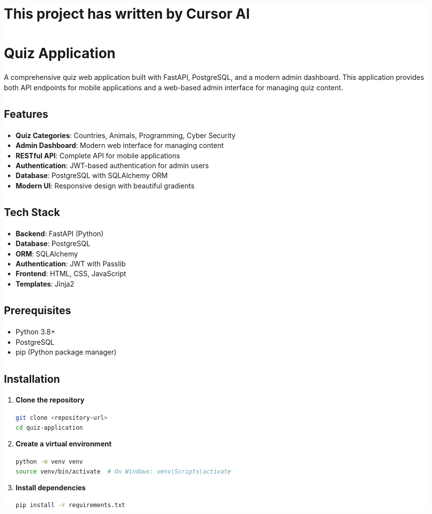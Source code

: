 # This project has written by Cursor AI


# Quiz Application

A comprehensive quiz web application built with FastAPI, PostgreSQL, and a modern admin dashboard. This application provides both API endpoints for mobile applications and a web-based admin interface for managing quiz content.

## Features

- **Quiz Categories**: Countries, Animals, Programming, Cyber Security
- **Admin Dashboard**: Modern web interface for managing content
- **RESTful API**: Complete API for mobile applications
- **Authentication**: JWT-based authentication for admin users
- **Database**: PostgreSQL with SQLAlchemy ORM
- **Modern UI**: Responsive design with beautiful gradients

## Tech Stack

- **Backend**: FastAPI (Python)
- **Database**: PostgreSQL
- **ORM**: SQLAlchemy
- **Authentication**: JWT with Passlib
- **Frontend**: HTML, CSS, JavaScript
- **Templates**: Jinja2

## Prerequisites

- Python 3.8+
- PostgreSQL
- pip (Python package manager)

## Installation

1. **Clone the repository**
   ```bash
   git clone <repository-url>
   cd quiz-application
   ```

2. **Create a virtual environment**
   ```bash
   python -m venv venv
   source venv/bin/activate  # On Windows: venv\Scripts\activate
   ```

3. **Install dependencies**
   ```bash
   pip install -r requirements.txt
   ```

